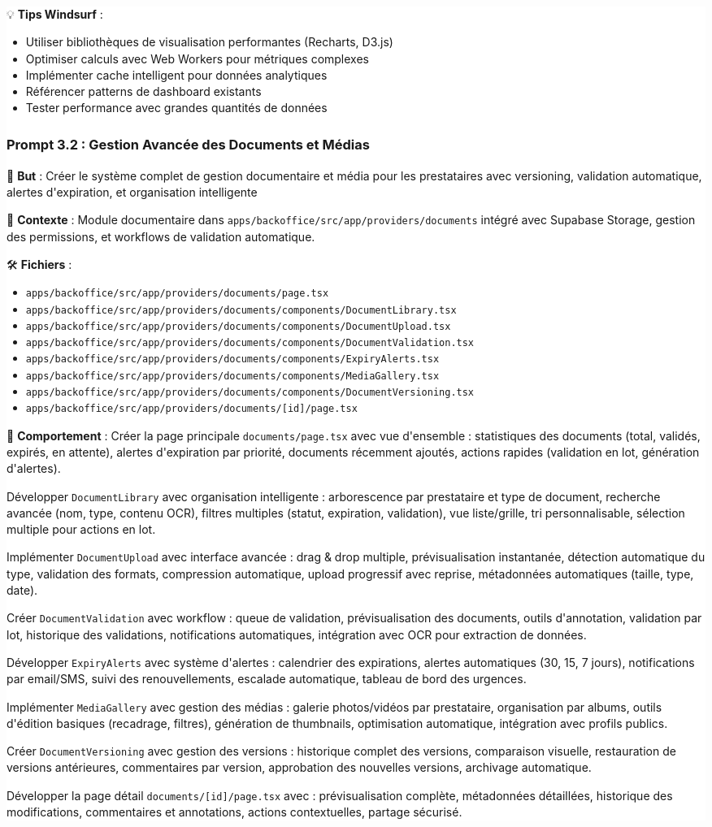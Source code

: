 💡 **Tips Windsurf** :
- Utiliser bibliothèques de visualisation performantes (Recharts, D3.js)
- Optimiser calculs avec Web Workers pour métriques complexes
- Implémenter cache intelligent pour données analytiques
- Référencer patterns de dashboard existants
- Tester performance avec grandes quantités de données

### Prompt 3.2 : Gestion Avancée des Documents et Médias

🎯 **But** : Créer le système complet de gestion documentaire et média pour les prestataires avec versioning, validation automatique, alertes d'expiration, et organisation intelligente

🧠 **Contexte** : Module documentaire dans `apps/backoffice/src/app/providers/documents` intégré avec Supabase Storage, gestion des permissions, et workflows de validation automatique.

🛠️ **Fichiers** :
- `apps/backoffice/src/app/providers/documents/page.tsx`
- `apps/backoffice/src/app/providers/documents/components/DocumentLibrary.tsx`
- `apps/backoffice/src/app/providers/documents/components/DocumentUpload.tsx`
- `apps/backoffice/src/app/providers/documents/components/DocumentValidation.tsx`
- `apps/backoffice/src/app/providers/documents/components/ExpiryAlerts.tsx`
- `apps/backoffice/src/app/providers/documents/components/MediaGallery.tsx`
- `apps/backoffice/src/app/providers/documents/components/DocumentVersioning.tsx`
- `apps/backoffice/src/app/providers/documents/[id]/page.tsx`

🔄 **Comportement** :
Créer la page principale `documents/page.tsx` avec vue d'ensemble : statistiques des documents (total, validés, expirés, en attente), alertes d'expiration par priorité, documents récemment ajoutés, actions rapides (validation en lot, génération d'alertes).

Développer `DocumentLibrary` avec organisation intelligente : arborescence par prestataire et type de document, recherche avancée (nom, type, contenu OCR), filtres multiples (statut, expiration, validation), vue liste/grille, tri personnalisable, sélection multiple pour actions en lot.

Implémenter `DocumentUpload` avec interface avancée : drag & drop multiple, prévisualisation instantanée, détection automatique du type, validation des formats, compression automatique, upload progressif avec reprise, métadonnées automatiques (taille, type, date).

Créer `DocumentValidation` avec workflow : queue de validation, prévisualisation des documents, outils d'annotation, validation par lot, historique des validations, notifications automatiques, intégration avec OCR pour extraction de données.

Développer `ExpiryAlerts` avec système d'alertes : calendrier des expirations, alertes automatiques (30, 15, 7 jours), notifications par email/SMS, suivi des renouvellements, escalade automatique, tableau de bord des urgences.

Implémenter `MediaGallery` avec gestion des médias : galerie photos/vidéos par prestataire, organisation par albums, outils d'édition basiques (recadrage, filtres), génération de thumbnails, optimisation automatique, intégration avec profils publics.

Créer `DocumentVersioning` avec gestion des versions : historique complet des versions, comparaison visuelle, restauration de versions antérieures, commentaires par version, approbation des nouvelles versions, archivage automatique.

Développer la page détail `documents/[id]/page.tsx` avec : prévisualisation complète, métadonnées détaillées, historique des modifications, commentaires et annotations, actions contextuelles, partage sécurisé.
